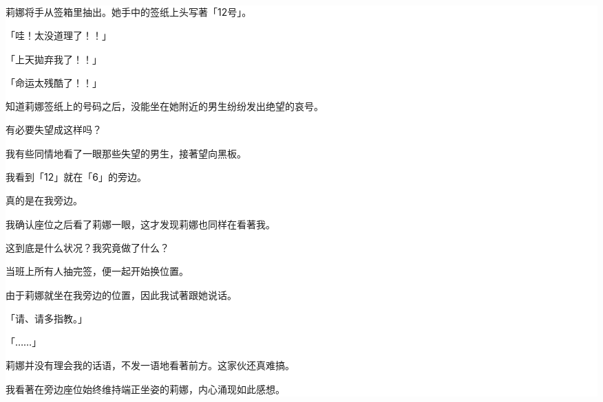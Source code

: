 莉娜将手从签箱里抽出。她手中的签纸上头写著「12号」。

「哇！太没道理了！！」

「上天拋弃我了！！」

「命运太残酷了！！」

知道莉娜签纸上的号码之后，没能坐在她附近的男生纷纷发出绝望的哀号。

有必要失望成这样吗？

我有些同情地看了一眼那些失望的男生，接著望向黑板。

我看到「12」就在「6」的旁边。

真的是在我旁边。

我确认座位之后看了莉娜一眼，这才发现莉娜也同样在看著我。

这到底是什么状况？我究竟做了什么？

当班上所有人抽完签，便一起开始换位置。

由于莉娜就坐在我旁边的位置，因此我试著跟她说话。

「请、请多指教。」

「……」

莉娜并没有理会我的话语，不发一语地看著前方。这家伙还真难搞。

我看著在旁边座位始终维持端正坐姿的莉娜，内心涌现如此感想。


